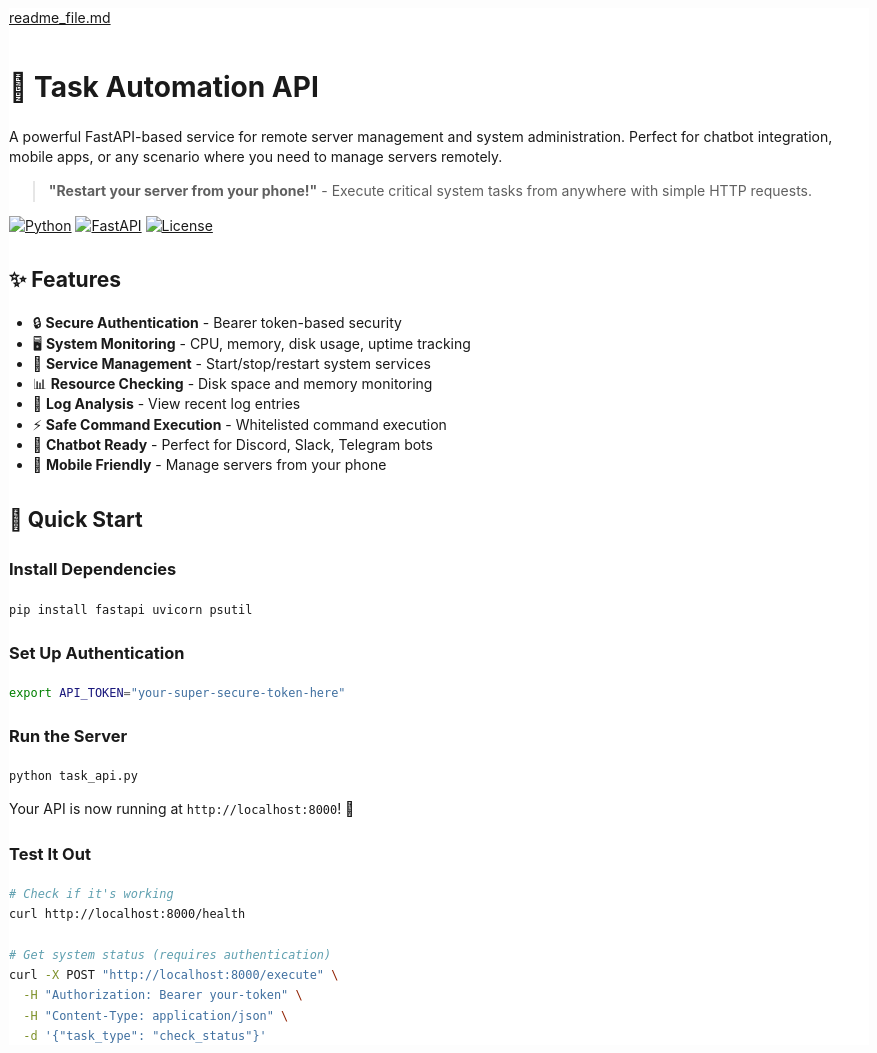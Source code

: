 [readme_file.md](https://github.com/user-attachments/files/21706026/readme_file.md)
# 🚀 Task Automation API

A powerful FastAPI-based service for remote server management and system administration. Perfect for chatbot integration, mobile apps, or any scenario where you need to manage servers remotely.

> **"Restart your server from your phone!"** - Execute critical system tasks from anywhere with simple HTTP requests.

[![Python](https://img.shields.io/badge/Python-3.7+-blue.svg)](https://python.org)
[![FastAPI](https://img.shields.io/badge/FastAPI-Latest-green.svg)](https://fastapi.tiangolo.com)
[![License](https://img.shields.io/badge/License-MIT-yellow.svg)](LICENSE)

## ✨ Features

- 🔒 **Secure Authentication** - Bearer token-based security
- 🖥️ **System Monitoring** - CPU, memory, disk usage, uptime tracking  
- 🔄 **Service Management** - Start/stop/restart system services
- 📊 **Resource Checking** - Disk space and memory monitoring
- 📝 **Log Analysis** - View recent log entries
- ⚡ **Safe Command Execution** - Whitelisted command execution
- 🤖 **Chatbot Ready** - Perfect for Discord, Slack, Telegram bots
- 📱 **Mobile Friendly** - Manage servers from your phone

## 🚀 Quick Start

### Install Dependencies

```bash
pip install fastapi uvicorn psutil
```

### Set Up Authentication

```bash
export API_TOKEN="your-super-secure-token-here"
```

### Run the Server

```bash
python task_api.py
```

Your API is now running at `http://localhost:8000`! 🎉

### Test It Out

```bash
# Check if it's working
curl http://localhost:8000/health

# Get system status (requires authentication)
curl -X POST "http://localhost:8000/execute" \
  -H "Authorization: Bearer your-token" \
  -H "Content-Type: application/json" \
  -d '{"task_type": "check_status"}'
```
